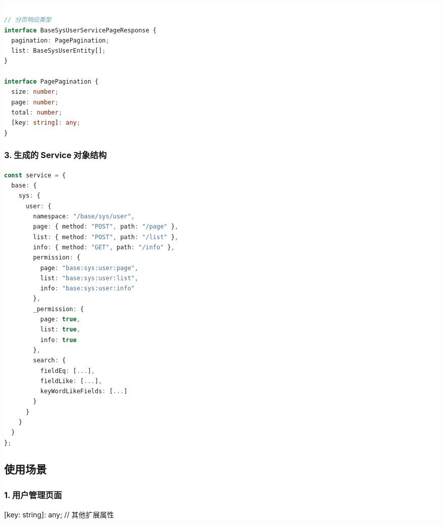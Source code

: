 ```typescript

// 分页响应类型
interface BaseSysUserServicePageResponse {
  pagination: PagePagination;
  list: BaseSysUserEntity[];
}

interface PagePagination {
  size: number;
  page: number;
  total: number;
  [key: string]: any;
}
```

### 3. 生成的 Service 对象结构

```typescript
const service = {
  base: {
    sys: {
      user: {
        namespace: "/base/sys/user",
        page: { method: "POST", path: "/page" },
        list: { method: "POST", path: "/list" },
        info: { method: "GET", path: "/info" },
        permission: {
          page: "base:sys:user:page",
          list: "base:sys:user:list",
          info: "base:sys:user:info"
        },
        _permission: {
          page: true,
          list: true,
          info: true
        },
        search: {
          fieldEq: [...],
          fieldLike: [...],
          keyWordLikeFields: [...]
        }
      }
    }
  }
};
```

## 使用场景

### 1. 用户管理页面


  [key: string]: any; // 其他扩展属性